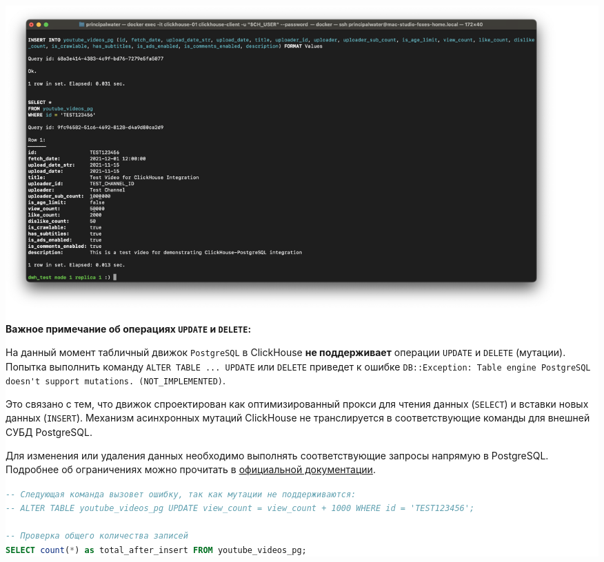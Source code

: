 <img src="../screenshots/hw19_postgresql-integration/10_01_clickhouse_postgres_engine_write.png" width="800" alt="Операции записи через движок PostgreSQL">

**Важное примечание об операциях `UPDATE` и `DELETE`:**

На данный момент табличный движок `PostgreSQL` в ClickHouse **не поддерживает** операции `UPDATE` и `DELETE` (мутации). Попытка выполнить команду `ALTER TABLE ... UPDATE` или `DELETE` приведет к ошибке `DB::Exception: Table engine PostgreSQL doesn't support mutations. (NOT_IMPLEMENTED)`.

Это связано с тем, что движок спроектирован как оптимизированный прокси для чтения данных (`SELECT`) и вставки новых данных (`INSERT`). Механизм асинхронных мутаций ClickHouse не транслируется в соответствующие команды для внешней СУБД PostgreSQL.

Для изменения или удаления данных необходимо выполнять соответствующие запросы напрямую в PostgreSQL. Подробнее об ограничениях можно прочитать в [официальной документации](https://clickhouse.com/docs/en/engines/table-engines/integrations/postgresql).

```sql
-- Следующая команда вызовет ошибку, так как мутации не поддерживаются:
-- ALTER TABLE youtube_videos_pg UPDATE view_count = view_count + 1000 WHERE id = 'TEST123456';

-- Проверка общего количества записей
SELECT count(*) as total_after_insert FROM youtube_videos_pg;
```
